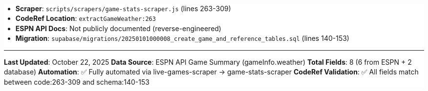 - **Scraper**: `scripts/scrapers/game-stats-scraper.js` (lines 263-309)
- **CodeRef Location**: `extractGameWeather:263`
- **ESPN API Docs**: Not publicly documented (reverse-engineered)
- **Migration**: `supabase/migrations/20250101000008_create_game_and_reference_tables.sql` (lines 140-153)

---

**Last Updated**: October 22, 2025
**Data Source**: ESPN API Game Summary (gameInfo.weather)
**Total Fields**: 8 (6 from ESPN + 2 database)
**Automation**: ✅ Fully automated via live-games-scraper → game-stats-scraper
**CodeRef Validation**: ✅ All fields match between code:263-309 and schema:140-153
